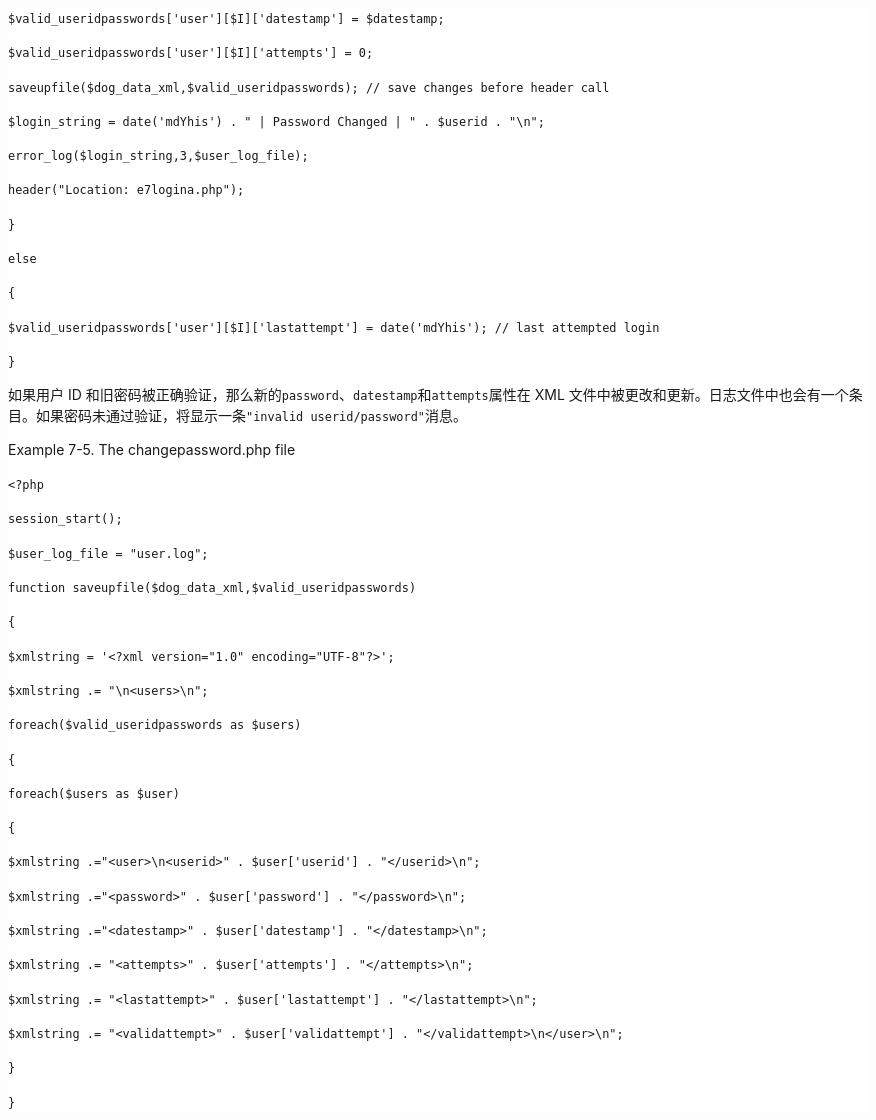 `$valid_useridpasswords['user'][$I]['datestamp'] = $datestamp;`

`$valid_useridpasswords['user'][$I]['attempts'] = 0;`

`saveupfile($dog_data_xml,$valid_useridpasswords); // save changes before header call`

`$login_string = date('mdYhis') . " | Password Changed | " . $userid . "\n";`

`error_log($login_string,3,$user_log_file);`

`header("Location: e7logina.php");`

`}`

`else`

`{`

`$valid_useridpasswords['user'][$I]['lastattempt'] = date('mdYhis'); // last attempted login`

`}`

如果用户 ID 和旧密码被正确验证，那么新的`password`、`datestamp`和`attempts`属性在 XML 文件中被更改和更新。日志文件中也会有一个条目。如果密码未通过验证，将显示一条`"invalid userid/password"`消息。

Example 7-5\. The changepassword.php file

`<?php`

`session_start();`

`$user_log_file = "user.log";`

`function saveupfile($dog_data_xml,$valid_useridpasswords)`

`{`

`$xmlstring = '<?xml version="1.0" encoding="UTF-8"?>';`

`$xmlstring .= "\n<users>\n";`

`foreach($valid_useridpasswords as $users)`

`{`

`foreach($users as $user)`

`{`

`$xmlstring .="<user>\n<userid>" . $user['userid'] . "</userid>\n";`

`$xmlstring .="<password>" . $user['password'] . "</password>\n";`

`$xmlstring .="<datestamp>" . $user['datestamp'] . "</datestamp>\n";`

`$xmlstring .= "<attempts>" . $user['attempts'] . "</attempts>\n";`

`$xmlstring .= "<lastattempt>" . $user['lastattempt'] . "</lastattempt>\n";`

`$xmlstring .= "<validattempt>" . $user['validattempt'] . "</validattempt>\n</user>\n";`

`}`

`}`
